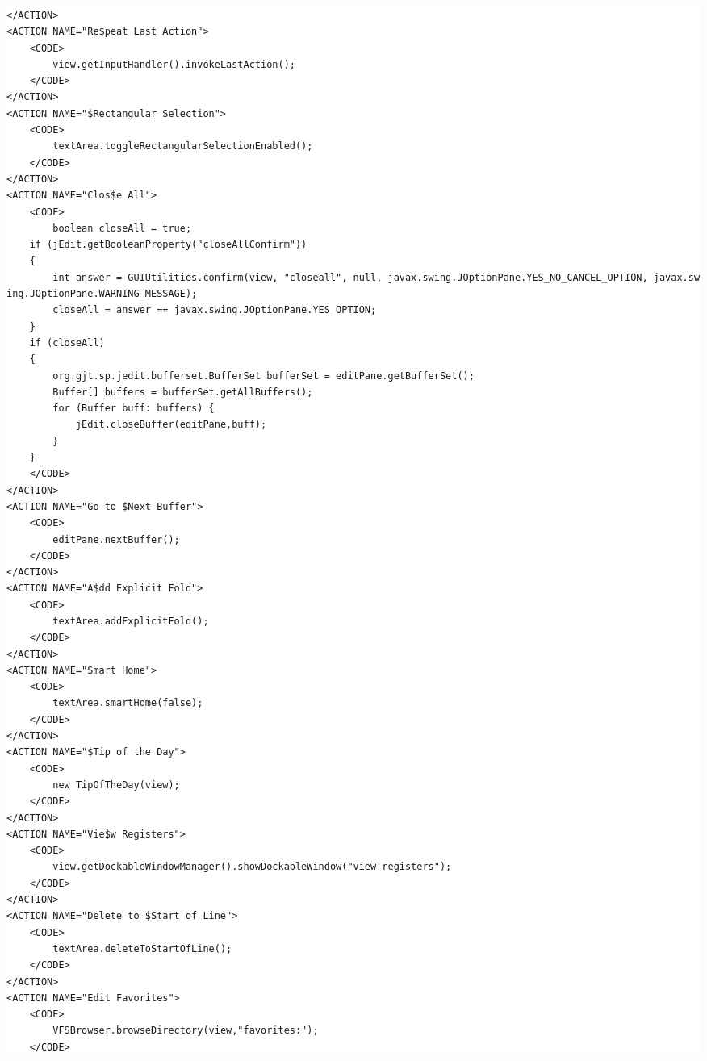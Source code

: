 	</ACTION>
	<ACTION NAME="Re$peat Last Action">
		<CODE>
			view.getInputHandler().invokeLastAction();
		</CODE>
	</ACTION>
	<ACTION NAME="$Rectangular Selection">
		<CODE>
			textArea.toggleRectangularSelectionEnabled();
		</CODE>
	</ACTION>
	<ACTION NAME="Clos$e All">
		<CODE>
			boolean closeAll = true;
		if (jEdit.getBooleanProperty("closeAllConfirm"))
		{
			int answer = GUIUtilities.confirm(view, "closeall", null, javax.swing.JOptionPane.YES_NO_CANCEL_OPTION, javax.swing.JOptionPane.WARNING_MESSAGE);
			closeAll = answer == javax.swing.JOptionPane.YES_OPTION;
		}
		if (closeAll)
		{
			org.gjt.sp.jedit.bufferset.BufferSet bufferSet = editPane.getBufferSet();
			Buffer[] buffers = bufferSet.getAllBuffers();
			for (Buffer buff: buffers) {
				jEdit.closeBuffer(editPane,buff);
			}
		}
		</CODE>
	</ACTION>
	<ACTION NAME="Go to $Next Buffer">
		<CODE>
			editPane.nextBuffer();
		</CODE>
	</ACTION>
	<ACTION NAME="A$dd Explicit Fold">
		<CODE>
			textArea.addExplicitFold();
		</CODE>
	</ACTION>
	<ACTION NAME="Smart Home">
		<CODE>
			textArea.smartHome(false);
		</CODE>
	</ACTION>
	<ACTION NAME="$Tip of the Day">
		<CODE>
			new TipOfTheDay(view);
		</CODE>
	</ACTION>
	<ACTION NAME="Vie$w Registers">
		<CODE>
			view.getDockableWindowManager().showDockableWindow("view-registers");
		</CODE>
	</ACTION>
	<ACTION NAME="Delete to $Start of Line">
		<CODE>
			textArea.deleteToStartOfLine();
		</CODE>
	</ACTION>
	<ACTION NAME="Edit Favorites">
		<CODE>
			VFSBrowser.browseDirectory(view,"favorites:");
		</CODE>